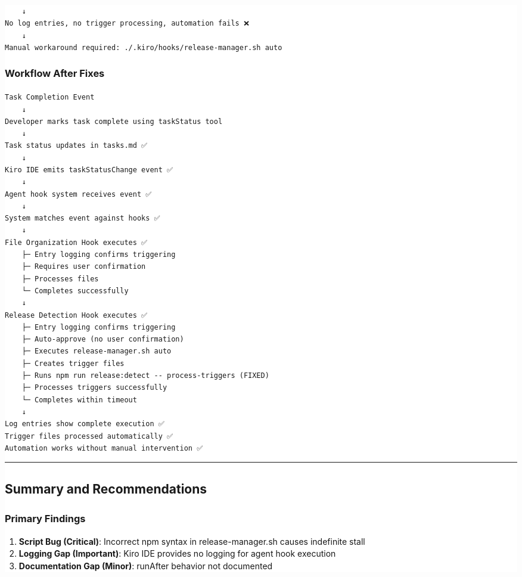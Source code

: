 ```
    ↓
No log entries, no trigger processing, automation fails ❌
    ↓
Manual workaround required: ./.kiro/hooks/release-manager.sh auto
```

### Workflow After Fixes

```
Task Completion Event
    ↓
Developer marks task complete using taskStatus tool
    ↓
Task status updates in tasks.md ✅
    ↓
Kiro IDE emits taskStatusChange event ✅
    ↓
Agent hook system receives event ✅
    ↓
System matches event against hooks ✅
    ↓
File Organization Hook executes ✅
    ├─ Entry logging confirms triggering
    ├─ Requires user confirmation
    ├─ Processes files
    └─ Completes successfully
    ↓
Release Detection Hook executes ✅
    ├─ Entry logging confirms triggering
    ├─ Auto-approve (no user confirmation)
    ├─ Executes release-manager.sh auto
    ├─ Creates trigger files
    ├─ Runs npm run release:detect -- process-triggers (FIXED)
    ├─ Processes triggers successfully
    └─ Completes within timeout
    ↓
Log entries show complete execution ✅
Trigger files processed automatically ✅
Automation works without manual intervention ✅
```

---

## Summary and Recommendations

### Primary Findings

1. **Script Bug (Critical)**: Incorrect npm syntax in release-manager.sh causes indefinite stall
2. **Logging Gap (Important)**: Kiro IDE provides no logging for agent hook execution
3. **Documentation Gap (Minor)**: runAfter behavior not documented
